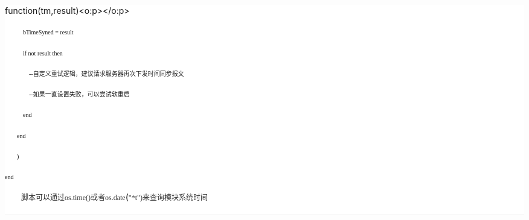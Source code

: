   function(tm,result)<o:p></o:p></span></span></p>
  <p class="MsoNormal" align="left" style="word-break: break-all;"><span class="pln"><span lang="EN-US" style="font-size: 7.5pt; font-family: Consolas; border: 1pt none windowtext; padding: 0cm;">&nbsp;&nbsp;&nbsp;&nbsp;&nbsp;&nbsp;&nbsp;
  &nbsp;&nbsp;&nbsp;&nbsp;bTimeSyned = result <o:p></o:p></span></span></p>
  <p class="MsoNormal" align="left" style="word-break: break-all;"><span class="pln"><span lang="EN-US" style="font-size: 7.5pt; font-family: Consolas; border: 1pt none windowtext; padding: 0cm;">&nbsp;&nbsp;&nbsp;&nbsp;&nbsp;&nbsp;&nbsp;&nbsp;&nbsp;&nbsp;&nbsp;
  if not result then<o:p></o:p></span></span></p>
  <p class="MsoNormal" align="left" style="word-break: break-all;"><span class="pln"><span lang="EN-US" style="font-size: 7.5pt; font-family: Consolas; border: 1pt none windowtext; padding: 0cm;">&nbsp;&nbsp;&nbsp;&nbsp;&nbsp;&nbsp;&nbsp;&nbsp;&nbsp;&nbsp;&nbsp;&nbsp;&nbsp;&nbsp;&nbsp; --</span></span><span class="pln"><span style="font-size: 7.5pt; font-family: 宋体; border: 1pt none windowtext; padding: 0cm;">自定义重试逻辑，建议请求服务器再次下发时间同步报文</span></span><span class="pln"><span lang="EN-US" style="font-size: 7.5pt; font-family: Consolas; border: 1pt none windowtext; padding: 0cm;"><o:p></o:p></span></span></p>
  <p class="MsoNormal" align="left" style="word-break: break-all;"><span class="pln"><span lang="EN-US" style="font-size: 7.5pt; font-family: Consolas; border: 1pt none windowtext; padding: 0cm;">&nbsp;&nbsp;&nbsp;&nbsp;&nbsp;&nbsp;&nbsp;&nbsp;&nbsp;&nbsp;&nbsp;&nbsp;&nbsp;&nbsp;&nbsp; --</span></span><span class="pln"><span style="font-size: 7.5pt; font-family: 宋体; border: 1pt none windowtext; padding: 0cm;">如果一直设置失败，可以尝试软重启</span></span><span class="pln"><span lang="EN-US" style="font-size: 7.5pt; font-family: Consolas; border: 1pt none windowtext; padding: 0cm;"><o:p></o:p></span></span></p>
  <p class="MsoNormal" align="left" style="word-break: break-all;"><span class="pln"><span lang="EN-US" style="font-size: 7.5pt; font-family: Consolas; border: 1pt none windowtext; padding: 0cm;">&nbsp;&nbsp;&nbsp;&nbsp;&nbsp;&nbsp;&nbsp;&nbsp;&nbsp;&nbsp;&nbsp;
  end<o:p></o:p></span></span></p>
  <p class="MsoNormal" align="left" style="word-break: break-all;"><span class="pln"><span lang="EN-US" style="font-size: 7.5pt; font-family: Consolas; border: 1pt none windowtext; padding: 0cm;">&nbsp;&nbsp;&nbsp;&nbsp;&nbsp;&nbsp;&nbsp;
  end<o:p></o:p></span></span></p>
  <p class="MsoNormal" align="left" style="word-break: break-all;"><span class="pln"><span lang="EN-US" style="font-size: 7.5pt; font-family: Consolas; border: 1pt none windowtext; padding: 0cm;">&nbsp;&nbsp;&nbsp;&nbsp;&nbsp;&nbsp;&nbsp;
  )&nbsp;&nbsp;&nbsp; <o:p></o:p></span></span></p>
  <p class="MsoNormal" align="left" style="word-break: break-all;"><span class="pln"><span lang="EN-US" style="font-size: 7.5pt; font-family: Consolas; border: 1pt none windowtext; padding: 0cm;">end</span></span><span lang="EN-US" style="font-size:9.0pt;font-family:&quot;微软雅黑&quot;,&quot;sans-serif&quot;;mso-bidi-font-family:
  宋体;color:#333333;mso-font-kerning:0pt"><o:p></o:p></span></p>
  </td>
 </tr>
</tbody></table><p class="MsoNormal" align="left" style="background-image: initial; background-position: initial; background-size: initial; background-repeat: initial; background-attachment: initial; background-origin: initial; background-clip: initial; word-break: break-all;"><span lang="EN-US" style="font-size:9.0pt;
font-family:&quot;微软雅黑&quot;,&quot;sans-serif&quot;;mso-bidi-font-family:宋体;color:#333333;
mso-font-kerning:0pt">&nbsp;&nbsp;&nbsp;&nbsp;&nbsp;&nbsp;&nbsp;&nbsp; </span><span style="font-size:9.0pt;font-family:&quot;微软雅黑&quot;,&quot;sans-serif&quot;;mso-bidi-font-family:
宋体;color:#333333;mso-font-kerning:0pt">脚本可以通过<span lang="EN-US">os.time()</span>或者<span lang="EN-US">os.date</span></span><span lang="EN-US">(</span><span lang="EN-US" style="font-size:9.0pt;font-family:&quot;微软雅黑&quot;,&quot;sans-serif&quot;;mso-bidi-font-family:
宋体;color:#333333;mso-font-kerning:0pt">"*t")</span><span style="font-size:9.0pt;font-family:&quot;微软雅黑&quot;,&quot;sans-serif&quot;;mso-bidi-font-family:
宋体;color:#333333;mso-font-kerning:0pt">来查询模块系统时间<span lang="EN-US"><o:p></o:p></span></span></p><div style="border-top: none; border-right: none; border-left: none; border-image: initial; border-bottom: 1pt solid rgb(238, 238, 238); padding: 0cm 0cm 4pt; background-image: initial; background-position: initial; background-size: initial; background-repeat: initial; background-attachment: initial; background-origin: initial; background-clip: initial;">

